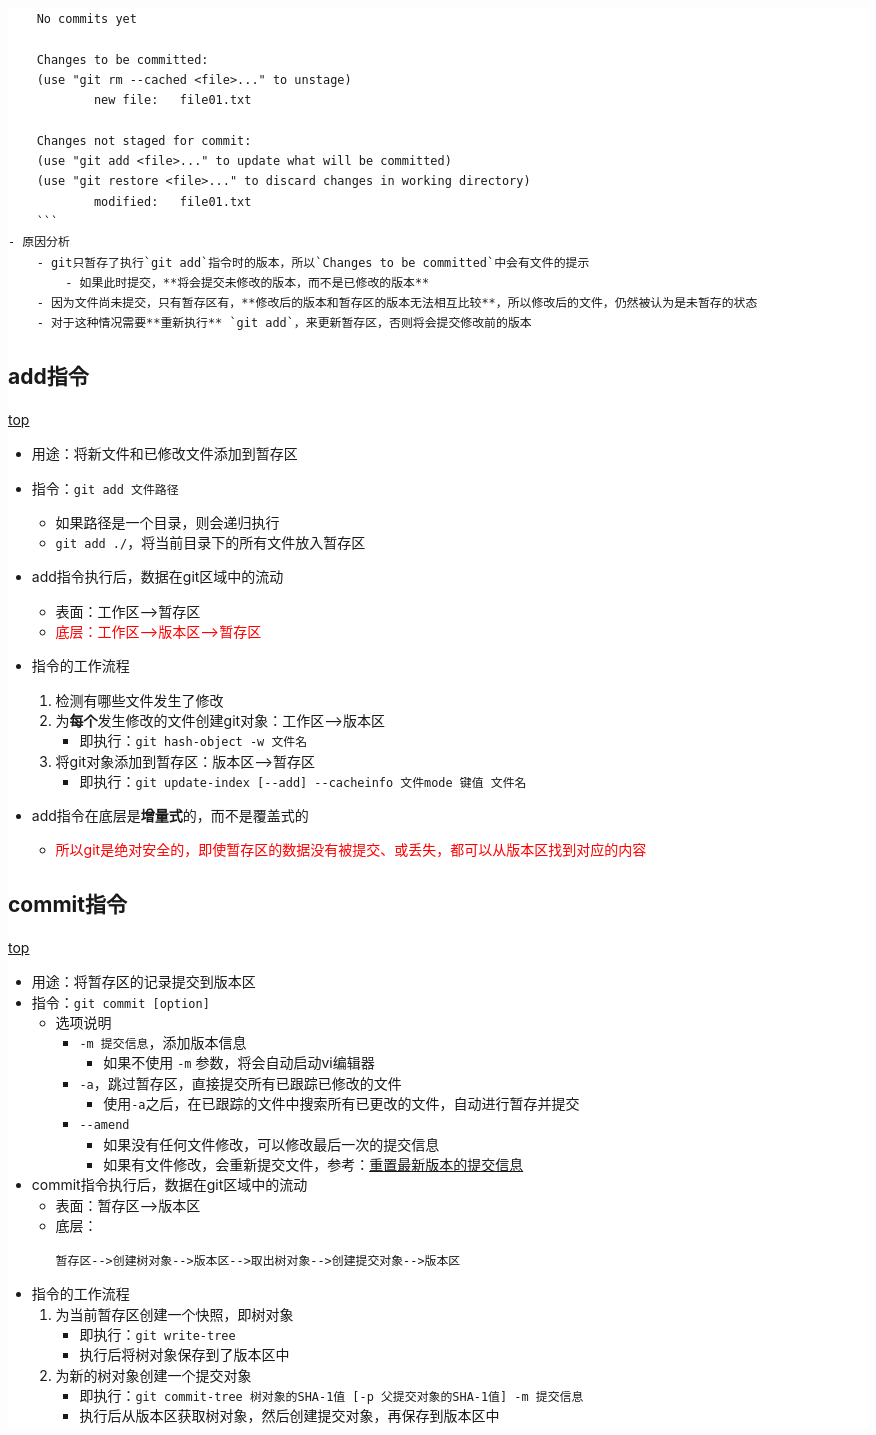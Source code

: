         No commits yet

        Changes to be committed:
        (use "git rm --cached <file>..." to unstage)
                new file:   file01.txt

        Changes not staged for commit:
        (use "git add <file>..." to update what will be committed)
        (use "git restore <file>..." to discard changes in working directory)
                modified:   file01.txt
        ```
    - 原因分析
        - git只暂存了执行`git add`指令时的版本，所以`Changes to be committed`中会有文件的提示
            - 如果此时提交，**将会提交未修改的版本，而不是已修改的版本**
        - 因为文件尚未提交，只有暂存区有，**修改后的版本和暂存区的版本无法相互比较**，所以修改后的文件，仍然被认为是未暂存的状态
        - 对于这种情况需要**重新执行** `git add`，来更新暂存区，否则将会提交修改前的版本

## add指令
[top](#catalog)
- 用途：将新文件和已修改文件添加到暂存区
- 指令：`git add 文件路径`
    - 如果路径是一个目录，则会递归执行
    - `git add ./`，将当前目录下的所有文件放入暂存区

- add指令执行后，数据在git区域中的流动
    - 表面：工作区-->暂存区
    - <label style="color:red">底层：工作区-->版本区-->暂存区</label>

- 指令的工作流程
    1. 检测有哪些文件发生了修改
    2. 为**每个**发生修改的文件创建git对象：工作区-->版本区
        - 即执行：`git hash-object -w 文件名`
    3. 将git对象添加到暂存区：版本区-->暂存区
        - 即执行：`git update-index [--add] --cacheinfo 文件mode 键值 文件名`

- add指令在底层是**增量式**的，而不是覆盖式的
    - <label style="color:red">所以git是绝对安全的，即使暂存区的数据没有被提交、或丢失，都可以从版本区找到对应的内容</label>


## commit指令
[top](#catalog)
- 用途：将暂存区的记录提交到版本区
- 指令：`git commit [option]`
    - 选项说明
        - `-m 提交信息`，添加版本信息
            - 如果不使用 `-m` 参数，将会自动启动vi编辑器
        - `-a`，跳过暂存区，直接提交所有已跟踪已修改的文件
            - 使用`-a`之后，在已跟踪的文件中搜索所有已更改的文件，自动进行暂存并提交
        - `--amend`
            - 如果没有任何文件修改，可以修改最后一次的提交信息
            - 如果有文件修改，会重新提交文件，参考：[重置最新版本的提交信息](#重置最新版本的提交信息)
- commit指令执行后，数据在git区域中的流动
    - 表面：暂存区-->版本区
    - 底层：
        ```
        暂存区-->创建树对象-->版本区-->取出树对象-->创建提交对象-->版本区
        ```
- 指令的工作流程
    1. 为当前暂存区创建一个快照，即树对象
        - 即执行：`git write-tree`
        - 执行后将树对象保存到了版本区中
    2. 为新的树对象创建一个提交对象
        - 即执行：`git commit-tree 树对象的SHA-1值 [-p 父提交对象的SHA-1值] -m 提交信息`
        - 执行后从版本区获取树对象，然后创建提交对象，再保存到版本区中
